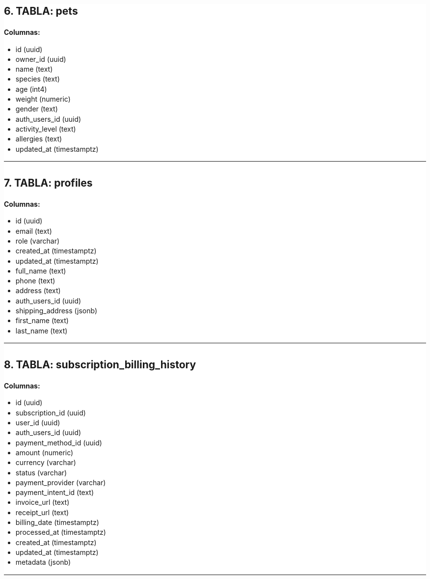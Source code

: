 
## 6. TABLA: pets
**Columnas:**
- id (uuid)
- owner_id (uuid)
- name (text)
- species (text)
- age (int4)
- weight (numeric)
- gender (text)
- auth_users_id (uuid)
- activity_level (text)
- allergies (text)
- updated_at (timestamptz)

---

## 7. TABLA: profiles
**Columnas:**
- id (uuid)
- email (text)
- role (varchar)
- created_at (timestamptz)
- updated_at (timestamptz)
- full_name (text)
- phone (text)
- address (text)
- auth_users_id (uuid)
- shipping_address (jsonb)
- first_name (text)
- last_name (text)

---

## 8. TABLA: subscription_billing_history
**Columnas:**
- id (uuid)
- subscription_id (uuid)
- user_id (uuid)
- auth_users_id (uuid)
- payment_method_id (uuid)
- amount (numeric)
- currency (varchar)
- status (varchar)
- payment_provider (varchar)
- payment_intent_id (text)
- invoice_url (text)
- receipt_url (text)
- billing_date (timestamptz)
- processed_at (timestamptz)
- created_at (timestamptz)
- updated_at (timestamptz)
- metadata (jsonb)

---